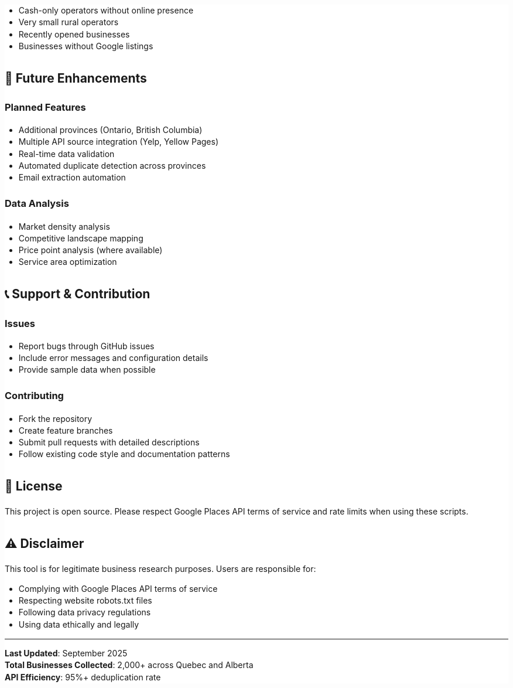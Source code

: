 - Cash-only operators without online presence
- Very small rural operators
- Recently opened businesses
- Businesses without Google listings

## 🔄 Future Enhancements

### Planned Features

- Additional provinces (Ontario, British Columbia)
- Multiple API source integration (Yelp, Yellow Pages)
- Real-time data validation
- Automated duplicate detection across provinces
- Email extraction automation

### Data Analysis

- Market density analysis
- Competitive landscape mapping
- Price point analysis (where available)
- Service area optimization

## 📞 Support & Contribution

### Issues

- Report bugs through GitHub issues
- Include error messages and configuration details
- Provide sample data when possible

### Contributing

- Fork the repository
- Create feature branches
- Submit pull requests with detailed descriptions
- Follow existing code style and documentation patterns

## 📄 License

This project is open source. Please respect Google Places API terms of service and rate limits when using these scripts.

## ⚠️ Disclaimer

This tool is for legitimate business research purposes. Users are responsible for:

- Complying with Google Places API terms of service
- Respecting website robots.txt files
- Following data privacy regulations
- Using data ethically and legally

---

**Last Updated**: September 2025  
**Total Businesses Collected**: 2,000+ across Quebec and Alberta  
**API Efficiency**: 95%+ deduplication rate
